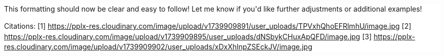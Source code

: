 
This formatting should now be clear and easy to follow! Let me know if you'd like further adjustments or additional examples!

Citations:
[1] https://pplx-res.cloudinary.com/image/upload/v1739909891/user_uploads/TPVxhQhoEFRlmhU/image.jpg
[2] https://pplx-res.cloudinary.com/image/upload/v1739909895/user_uploads/dNSbykCHuxApQFD/image.jpg
[3] https://pplx-res.cloudinary.com/image/upload/v1739909902/user_uploads/xDxXhlnpZSEckJV/image.jpg